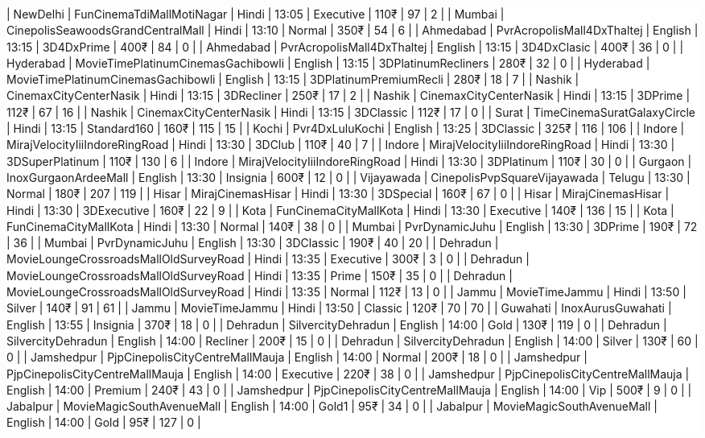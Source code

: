 | NewDelhi      | FunCinemaTdiMallMotiNagar                             | Hindi    | 13:05 | Executive              |   110₹ |       97 |      2 |
| Mumbai        | CinepolisSeawoodsGrandCentralMall                     | Hindi    | 13:10 | Normal                 |   350₹ |       54 |      6 |
| Ahmedabad     | PvrAcropolisMall4DxThaltej                            | English  | 13:15 | 3D4DxPrime             |   400₹ |       84 |      0 |
| Ahmedabad     | PvrAcropolisMall4DxThaltej                            | English  | 13:15 | 3D4DxClasic            |   400₹ |       36 |      0 |
| Hyderabad     | MovieTimePlatinumCinemasGachibowli                    | English  | 13:15 | 3DPlatinumRecliners    |   280₹ |       32 |      0 |
| Hyderabad     | MovieTimePlatinumCinemasGachibowli                    | English  | 13:15 | 3DPlatinumPremiumRecli |   280₹ |       18 |      7 |
| Nashik        | CinemaxCityCenterNasik                                | Hindi    | 13:15 | 3DRecliner             |   250₹ |       17 |      2 |
| Nashik        | CinemaxCityCenterNasik                                | Hindi    | 13:15 | 3DPrime                |   112₹ |       67 |     16 |
| Nashik        | CinemaxCityCenterNasik                                | Hindi    | 13:15 | 3DClassic              |   112₹ |       17 |      0 |
| Surat         | TimeCinemaSuratGalaxyCircle                           | Hindi    | 13:15 | Standard160            |   160₹ |      115 |     15 |
| Kochi         | Pvr4DxLuluKochi                                       | English  | 13:25 | 3DClassic              |   325₹ |      116 |    106 |
| Indore        | MirajVelocityIiiIndoreRingRoad                        | Hindi    | 13:30 | 3DClub                 |   110₹ |       40 |      7 |
| Indore        | MirajVelocityIiiIndoreRingRoad                        | Hindi    | 13:30 | 3DSuperPlatinum        |   110₹ |      130 |      6 |
| Indore        | MirajVelocityIiiIndoreRingRoad                        | Hindi    | 13:30 | 3DPlatinum             |   110₹ |       30 |      0 |
| Gurgaon       | InoxGurgaonArdeeMall                                  | English  | 13:30 | Insignia               |   600₹ |       12 |      0 |
| Vijayawada    | CinepolisPvpSquareVijayawada                          | Telugu   | 13:30 | Normal                 |   180₹ |      207 |    119 |
| Hisar         | MirajCinemasHisar                                     | Hindi    | 13:30 | 3DSpecial              |   160₹ |       67 |      0 |
| Hisar         | MirajCinemasHisar                                     | Hindi    | 13:30 | 3DExecutive            |   160₹ |       22 |      9 |
| Kota          | FunCinemaCityMallKota                                 | Hindi    | 13:30 | Executive              |   140₹ |      136 |     15 |
| Kota          | FunCinemaCityMallKota                                 | Hindi    | 13:30 | Normal                 |   140₹ |       38 |      0 |
| Mumbai        | PvrDynamicJuhu                                        | English  | 13:30 | 3DPrime                |   190₹ |       72 |     36 |
| Mumbai        | PvrDynamicJuhu                                        | English  | 13:30 | 3DClassic              |   190₹ |       40 |     20 |
| Dehradun      | MovieLoungeCrossroadsMallOldSurveyRoad                | Hindi    | 13:35 | Executive              |   300₹ |        3 |      0 |
| Dehradun      | MovieLoungeCrossroadsMallOldSurveyRoad                | Hindi    | 13:35 | Prime                  |   150₹ |       35 |      0 |
| Dehradun      | MovieLoungeCrossroadsMallOldSurveyRoad                | Hindi    | 13:35 | Normal                 |   112₹ |       13 |      0 |
| Jammu         | MovieTimeJammu                                        | Hindi    | 13:50 | Silver                 |   140₹ |       91 |     61 |
| Jammu         | MovieTimeJammu                                        | Hindi    | 13:50 | Classic                |   120₹ |       70 |     70 |
| Guwahati      | InoxAurusGuwahati                                     | English  | 13:55 | Insignia               |   370₹ |       18 |      0 |
| Dehradun      | SilvercityDehradun                                    | English  | 14:00 | Gold                   |   130₹ |      119 |      0 |
| Dehradun      | SilvercityDehradun                                    | English  | 14:00 | Recliner               |   200₹ |       15 |      0 |
| Dehradun      | SilvercityDehradun                                    | English  | 14:00 | Silver                 |   130₹ |       60 |      0 |
| Jamshedpur    | PjpCinepolisCityCentreMallMauja                       | English  | 14:00 | Normal                 |   200₹ |       18 |      0 |
| Jamshedpur    | PjpCinepolisCityCentreMallMauja                       | English  | 14:00 | Executive              |   220₹ |       38 |      0 |
| Jamshedpur    | PjpCinepolisCityCentreMallMauja                       | English  | 14:00 | Premium                |   240₹ |       43 |      0 |
| Jamshedpur    | PjpCinepolisCityCentreMallMauja                       | English  | 14:00 | Vip                    |   500₹ |        9 |      0 |
| Jabalpur      | MovieMagicSouthAvenueMall                             | English  | 14:00 | Gold1                  |    95₹ |       34 |      0 |
| Jabalpur      | MovieMagicSouthAvenueMall                             | English  | 14:00 | Gold                   |    95₹ |      127 |      0 |